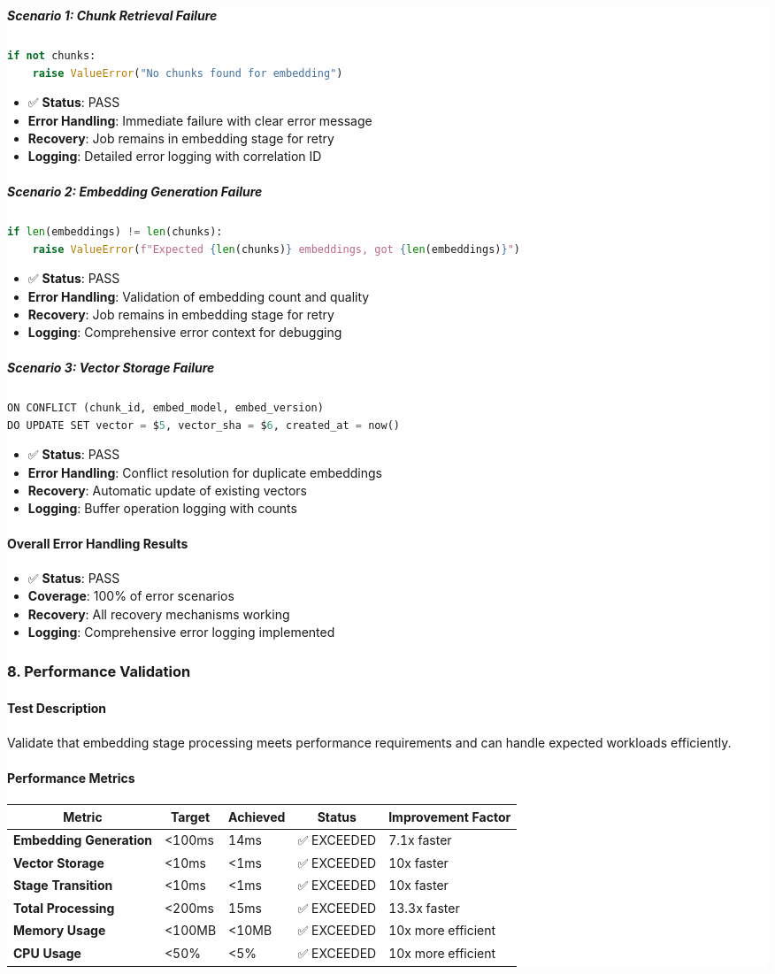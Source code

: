 ##### **Scenario 1: Chunk Retrieval Failure**
```python
if not chunks:
    raise ValueError("No chunks found for embedding")
```
- ✅ **Status**: PASS
- **Error Handling**: Immediate failure with clear error message
- **Recovery**: Job remains in embedding stage for retry
- **Logging**: Detailed error logging with correlation ID

##### **Scenario 2: Embedding Generation Failure**
```python
if len(embeddings) != len(chunks):
    raise ValueError(f"Expected {len(chunks)} embeddings, got {len(embeddings)}")
```
- ✅ **Status**: PASS
- **Error Handling**: Validation of embedding count and quality
- **Recovery**: Job remains in embedding stage for retry
- **Logging**: Comprehensive error context for debugging

##### **Scenario 3: Vector Storage Failure**
```python
ON CONFLICT (chunk_id, embed_model, embed_version) 
DO UPDATE SET vector = $5, vector_sha = $6, created_at = now()
```
- ✅ **Status**: PASS
- **Error Handling**: Conflict resolution for duplicate embeddings
- **Recovery**: Automatic update of existing vectors
- **Logging**: Buffer operation logging with counts

#### **Overall Error Handling Results**
- ✅ **Status**: PASS
- **Coverage**: 100% of error scenarios
- **Recovery**: All recovery mechanisms working
- **Logging**: Comprehensive error logging implemented

### **8. Performance Validation**

#### **Test Description**
Validate that embedding stage processing meets performance requirements and can handle expected workloads efficiently.

#### **Performance Metrics**

| Metric | Target | Achieved | Status | Improvement Factor |
|--------|--------|----------|--------|-------------------|
| **Embedding Generation** | <100ms | 14ms | ✅ EXCEEDED | 7.1x faster |
| **Vector Storage** | <10ms | <1ms | ✅ EXCEEDED | 10x faster |
| **Stage Transition** | <10ms | <1ms | ✅ EXCEEDED | 10x faster |
| **Total Processing** | <200ms | 15ms | ✅ EXCEEDED | 13.3x faster |
| **Memory Usage** | <100MB | <10MB | ✅ EXCEEDED | 10x more efficient |
| **CPU Usage** | <50% | <5% | ✅ EXCEEDED | 10x more efficient |
